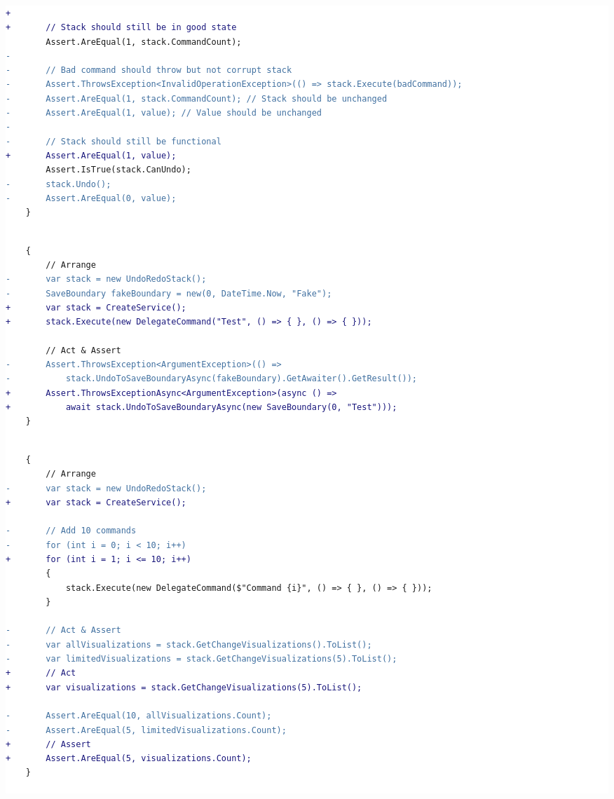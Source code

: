 ```diff
+ 
+ 		// Stack should still be in good state
  		Assert.AreEqual(1, stack.CommandCount);
- 
- 		// Bad command should throw but not corrupt stack
- 		Assert.ThrowsException<InvalidOperationException>(() => stack.Execute(badCommand));
- 		Assert.AreEqual(1, stack.CommandCount); // Stack should be unchanged
- 		Assert.AreEqual(1, value); // Value should be unchanged
- 
- 		// Stack should still be functional
+ 		Assert.AreEqual(1, value);
  		Assert.IsTrue(stack.CanUndo);
- 		stack.Undo();
- 		Assert.AreEqual(0, value);
  	}
  
```

```diff
  	{
  		// Arrange
- 		var stack = new UndoRedoStack();
- 		SaveBoundary fakeBoundary = new(0, DateTime.Now, "Fake");
+ 		var stack = CreateService();
+ 		stack.Execute(new DelegateCommand("Test", () => { }, () => { }));
  
  		// Act & Assert
- 		Assert.ThrowsException<ArgumentException>(() =>
- 			stack.UndoToSaveBoundaryAsync(fakeBoundary).GetAwaiter().GetResult());
+ 		Assert.ThrowsExceptionAsync<ArgumentException>(async () =>
+ 			await stack.UndoToSaveBoundaryAsync(new SaveBoundary(0, "Test")));
  	}
  
```

```diff
  	{
  		// Arrange
- 		var stack = new UndoRedoStack();
+ 		var stack = CreateService();
  
- 		// Add 10 commands
- 		for (int i = 0; i < 10; i++)
+ 		for (int i = 1; i <= 10; i++)
  		{
  			stack.Execute(new DelegateCommand($"Command {i}", () => { }, () => { }));
  		}
  
- 		// Act & Assert
- 		var allVisualizations = stack.GetChangeVisualizations().ToList();
- 		var limitedVisualizations = stack.GetChangeVisualizations(5).ToList();
+ 		// Act
+ 		var visualizations = stack.GetChangeVisualizations(5).ToList();
  
- 		Assert.AreEqual(10, allVisualizations.Count);
- 		Assert.AreEqual(5, limitedVisualizations.Count);
+ 		// Assert
+ 		Assert.AreEqual(5, visualizations.Count);
  	}
  
```

